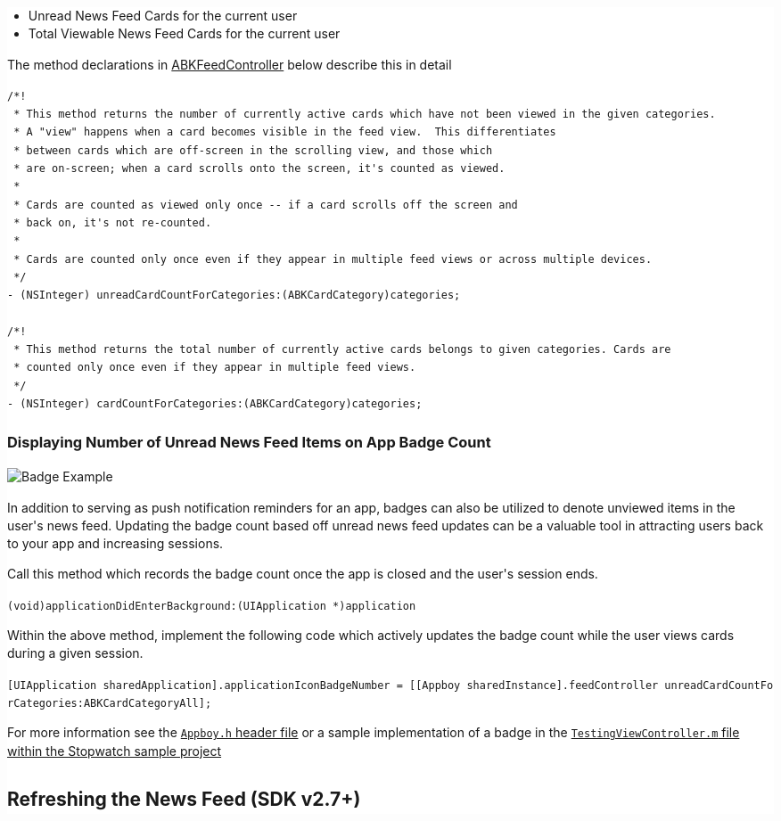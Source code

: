 - Unread News Feed Cards for the current user
- Total Viewable News Feed Cards for the current user

The method declarations in [ABKFeedController][44] below describe this in detail

```objc
/*!
 * This method returns the number of currently active cards which have not been viewed in the given categories.
 * A "view" happens when a card becomes visible in the feed view.  This differentiates
 * between cards which are off-screen in the scrolling view, and those which
 * are on-screen; when a card scrolls onto the screen, it's counted as viewed.
 *
 * Cards are counted as viewed only once -- if a card scrolls off the screen and
 * back on, it's not re-counted.
 *
 * Cards are counted only once even if they appear in multiple feed views or across multiple devices.
 */
- (NSInteger) unreadCardCountForCategories:(ABKCardCategory)categories;

/*!
 * This method returns the total number of currently active cards belongs to given categories. Cards are
 * counted only once even if they appear in multiple feed views.
 */
- (NSInteger) cardCountForCategories:(ABKCardCategory)categories;
```

### Displaying Number of Unread News Feed Items on App Badge Count

![Badge Example][42]

In addition to serving as push notification reminders for an app, badges can also be utilized to denote unviewed items in the user's news feed. Updating the badge count based off unread news feed updates can be a valuable tool in attracting users back to your app and increasing sessions.

Call this method which records the badge count once the app is closed and the user's session ends.

```objc
(void)applicationDidEnterBackground:(UIApplication *)application
```

Within the above method, implement the following code which actively updates the badge count while the user views cards during a given session.

```objc
[UIApplication sharedApplication].applicationIconBadgeNumber = [[Appboy sharedInstance].feedController unreadCardCountForCategories:ABKCardCategoryAll];
```

For more information see the [`Appboy.h` header file][15] or a sample implementation of a badge in the [`TestingViewController.m` file within the Stopwatch sample project][31]

## Refreshing the News Feed (SDK v2.7+)


[10]: /assets/img/UONewsFeed.png "Urban Outfitters News Feed"
[11]: /Enabling_Message_Channels/In-App_Messages/iOS
[12]: http://appboy.github.io/appboy-ios-sdk/docs/annotated.html "ios sdk docs"
[13]: https://github.com/Appboy/appboy-ios-sdk/tree/master/Example/Stopwatch/en.lproj
[14]: https://github.com/Appboy/appboy-ios-sdk/blob/master/Example/Stopwatch/InitialViewController.m
[15]: https://github.com/Appboy/appboy-ios-sdk/blob/master/AppboyKit/headers/AppboyKitLibrary/Appboy.h "Appboy.h Header File"
[23]: https://github.com/tombenner/nui "ARC"
[24]: https://github.com/Appboy/nui "non ARC"
[25]: /assets/img/iOSFeedFinal.png
[27]: http://iosfonts.com/
[28]: https://github.com/Appboy/appboy-ios-sdk/blob/master/Example/Stopwatch/AppDelegate.m
[29]: http://appboy.github.io/appboy-ios-sdk/docs/interface_appboy.html#a2559b9e425866a5c34ad23ab2274d410 "useNUITheming documentation)"
[31]: https://github.com/Appboy/appboy-ios-sdk/blob/master/Example/Stopwatch/TestingViewController.m "TestingViewController.m file in Stopwatch"
[38]: https://github.com/Appboy/appboy-ios-sdk/blob/master/AppboyKit/headers/AppboyKitLibrary/ABKFeedViewControllerDelegate.h
[40]: https://academy.appboy.com/Deep_Dives/News_Feed_Categories
[42]: /assets/img/badge_example.png "Badge Example"
[43]: /assets/img/sample_news_feed.png
[44]: http://appboy.github.io/appboy-ios-sdk/docs/interface_a_b_k_feed_controller.html "ABK Feed Controller"
[45]: /assets/img/newsfeed_badges.png